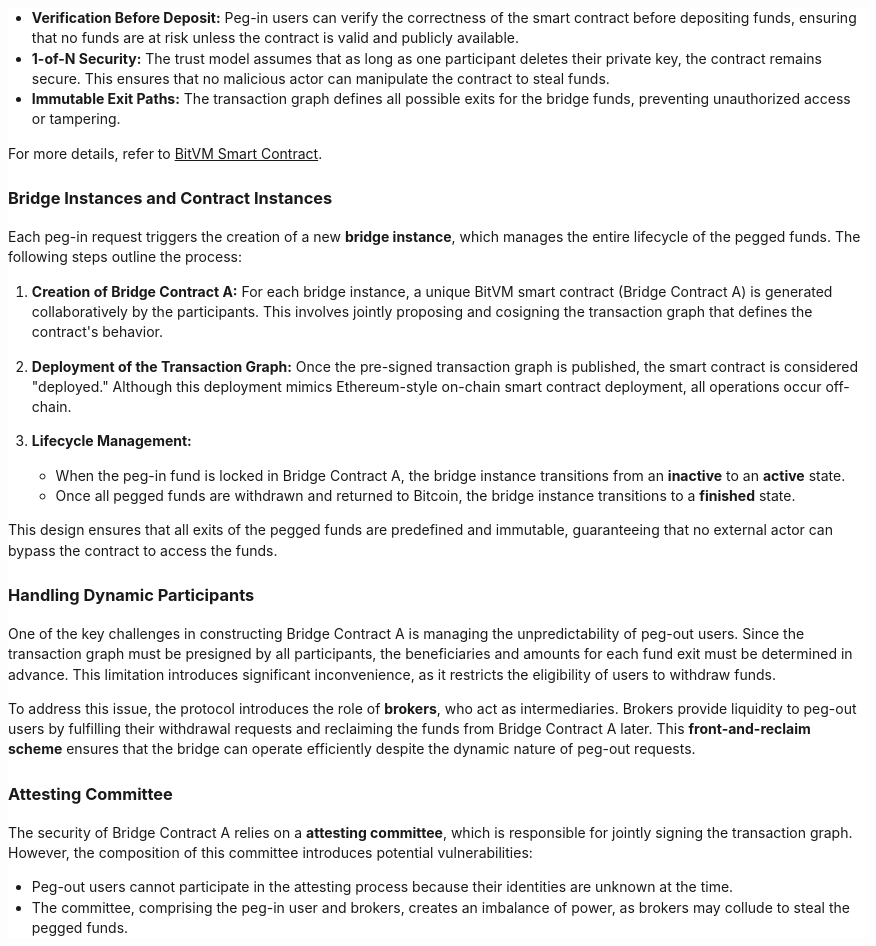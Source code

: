 - **Verification Before Deposit:** Peg-in users can verify the correctness of the smart contract before depositing funds, ensuring that no funds are at risk unless the contract is valid and publicly available.
- **1-of-N Security:** The trust model assumes that as long as one participant deletes their private key, the contract remains secure. This ensures that no malicious actor can manipulate the contract to steal funds.
- **Immutable Exit Paths:** The transaction graph defines all possible exits for the bridge funds, preventing unauthorized access or tampering.

For more details, refer to [BitVM Smart Contract](Learn/Technologies/bitvm-smart-contract.md).

### Bridge Instances and Contract Instances

Each peg-in request triggers the creation of a new **bridge instance**, which manages the entire lifecycle of the pegged funds. The following steps outline the process:

1. **Creation of Bridge Contract A:**
   For each bridge instance, a unique BitVM smart contract (Bridge Contract A) is generated collaboratively by the participants. This involves jointly proposing and cosigning the transaction graph that defines the contract's behavior.
2. **Deployment of the Transaction Graph:**
   Once the pre-signed transaction graph is published, the smart contract is considered "deployed." Although this deployment mimics Ethereum-style on-chain smart contract deployment, all operations occur off-chain.
3. **Lifecycle Management:**

   - When the peg-in fund is locked in Bridge Contract A, the bridge instance transitions from an **inactive** to an **active** state.
   - Once all pegged funds are withdrawn and returned to Bitcoin, the bridge instance transitions to a **finished** state.

This design ensures that all exits of the pegged funds are predefined and immutable, guaranteeing that no external actor can bypass the contract to access the funds.

### Handling Dynamic Participants

One of the key challenges in constructing Bridge Contract A is managing the unpredictability of peg-out users. Since the transaction graph must be presigned by all participants, the beneficiaries and amounts for each fund exit must be determined in advance. This limitation introduces significant inconvenience, as it restricts the eligibility of users to withdraw funds.

To address this issue, the protocol introduces the role of **brokers**, who act as intermediaries. Brokers provide liquidity to peg-out users by fulfilling their withdrawal requests and reclaiming the funds from Bridge Contract A later. This **front-and-reclaim scheme** ensures that the bridge can operate efficiently despite the dynamic nature of peg-out requests.

### Attesting Committee

The security of Bridge Contract A relies on a **attesting committee**, which is responsible for jointly signing the transaction graph. However, the composition of this committee introduces potential vulnerabilities:

- Peg-out users cannot participate in the attesting process because their identities are unknown at the time.
- The committee, comprising the peg-in user and brokers, creates an imbalance of power, as brokers may collude to steal the pegged funds.
